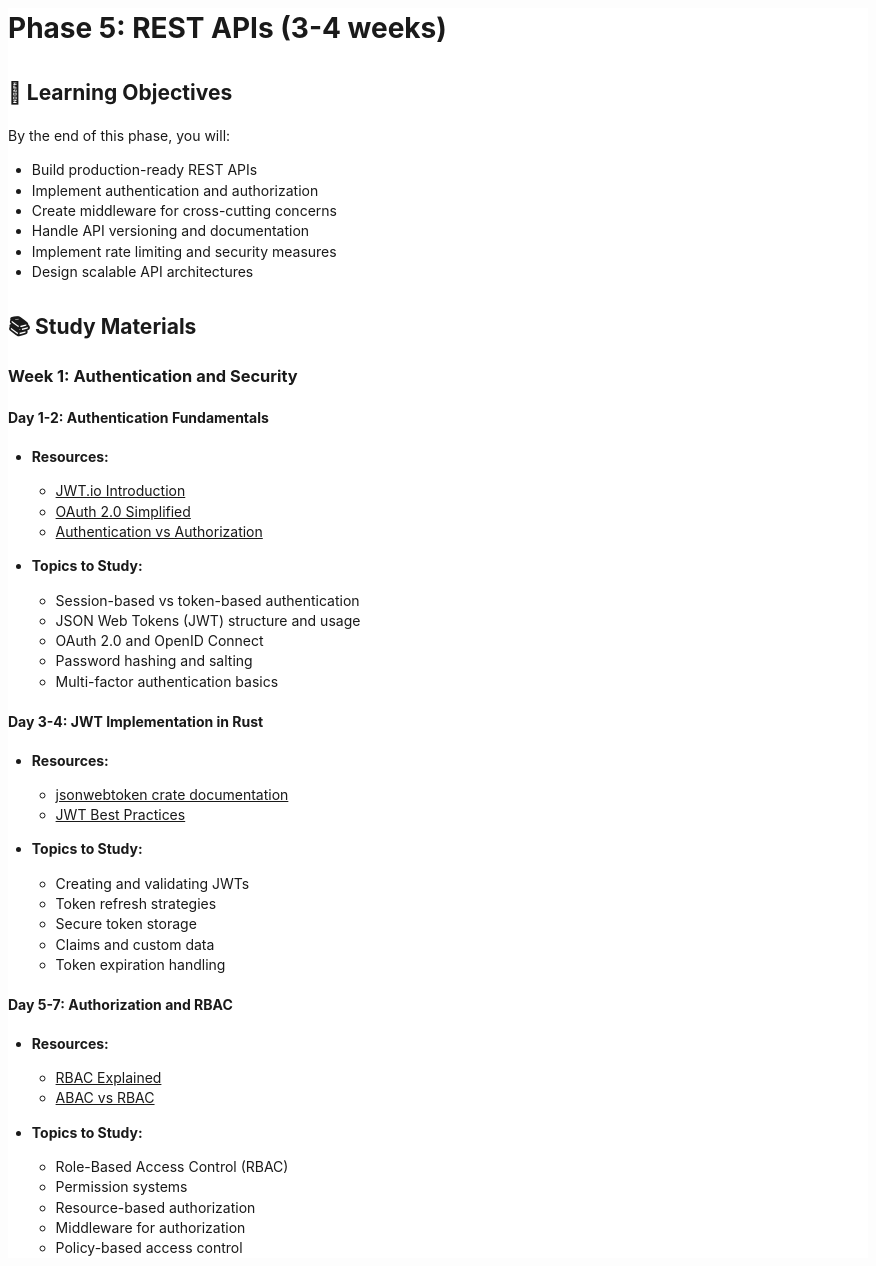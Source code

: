 # Phase 5: REST APIs (3-4 weeks)

## 🎯 Learning Objectives
By the end of this phase, you will:
- Build production-ready REST APIs
- Implement authentication and authorization
- Create middleware for cross-cutting concerns
- Handle API versioning and documentation
- Implement rate limiting and security measures
- Design scalable API architectures

## 📚 Study Materials

### Week 1: Authentication and Security

#### Day 1-2: Authentication Fundamentals
- **Resources:**
  - [JWT.io Introduction](https://jwt.io/introduction)
  - [OAuth 2.0 Simplified](https://aaronparecki.com/oauth-2-simplified/)
  - [Authentication vs Authorization](https://auth0.com/docs/get-started/identity-fundamentals/authentication-and-authorization)
  
- **Topics to Study:**
  - Session-based vs token-based authentication
  - JSON Web Tokens (JWT) structure and usage
  - OAuth 2.0 and OpenID Connect
  - Password hashing and salting
  - Multi-factor authentication basics

#### Day 3-4: JWT Implementation in Rust
- **Resources:**
  - [jsonwebtoken crate documentation](https://docs.rs/jsonwebtoken/)
  - [JWT Best Practices](https://auth0.com/blog/a-look-at-the-latest-draft-for-jwt-bcp/)
  
- **Topics to Study:**
  - Creating and validating JWTs
  - Token refresh strategies
  - Secure token storage
  - Claims and custom data
  - Token expiration handling

#### Day 5-7: Authorization and RBAC
- **Resources:**
  - [RBAC Explained](https://en.wikipedia.org/wiki/Role-based_access_control)
  - [ABAC vs RBAC](https://www.osohq.com/post/rbac-vs-abac)
  
- **Topics to Study:**
  - Role-Based Access Control (RBAC)
  - Permission systems
  - Resource-based authorization
  - Middleware for authorization
  - Policy-based access control

